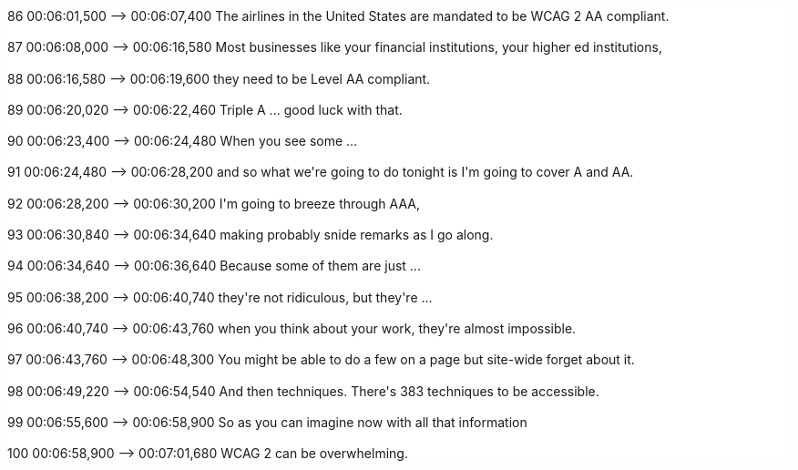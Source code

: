 86
00:06:01,500 --> 00:06:07,400
The airlines in the United States are mandated to be WCAG 2 AA compliant.

87
00:06:08,000 --> 00:06:16,580
Most businesses like your financial institutions, your higher ed institutions,

88
00:06:16,580 --> 00:06:19,600
they need to be Level AA compliant.

89
00:06:20,020 --> 00:06:22,460
Triple A ... good luck with that.

90
00:06:23,400 --> 00:06:24,480
When you see some ...

91
00:06:24,480 --> 00:06:28,200
and so what we're going to do tonight is I'm going to cover A and AA.

92
00:06:28,200 --> 00:06:30,200
I'm going to breeze through AAA,

93
00:06:30,840 --> 00:06:34,640
making probably snide remarks as I go along.

94
00:06:34,640 --> 00:06:36,640
Because some of them are just ...

95
00:06:38,200 --> 00:06:40,740
they're not ridiculous, but they're ...

96
00:06:40,740 --> 00:06:43,760
when you think about your work, they're almost impossible.

97
00:06:43,760 --> 00:06:48,300
You might be able to do a few on a page but site-wide forget about it.

98
00:06:49,220 --> 00:06:54,540
And then techniques. There's 383 techniques to be accessible.

99
00:06:55,600 --> 00:06:58,900
So as you can imagine now with all that information

100
00:06:58,900 --> 00:07:01,680
WCAG 2 can be overwhelming.
